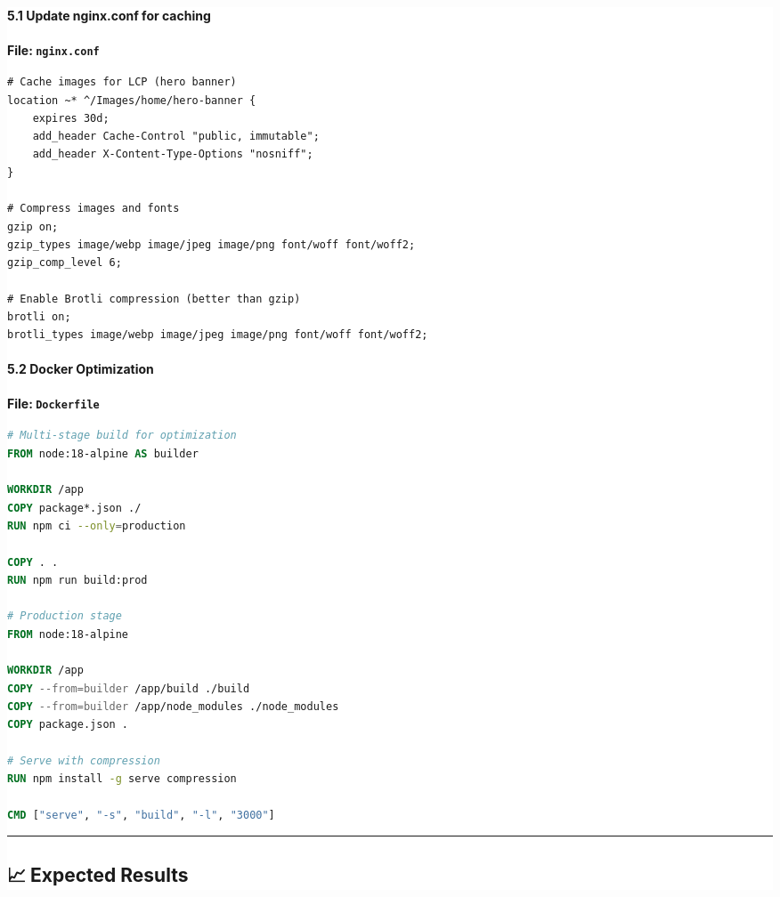 #### 5.1 Update nginx.conf for caching

**File: `nginx.conf`**

```nginx
# Cache images for LCP (hero banner)
location ~* ^/Images/home/hero-banner {
    expires 30d;
    add_header Cache-Control "public, immutable";
    add_header X-Content-Type-Options "nosniff";
}

# Compress images and fonts
gzip on;
gzip_types image/webp image/jpeg image/png font/woff font/woff2;
gzip_comp_level 6;

# Enable Brotli compression (better than gzip)
brotli on;
brotli_types image/webp image/jpeg image/png font/woff font/woff2;
```

#### 5.2 Docker Optimization

**File: `Dockerfile`**

```dockerfile
# Multi-stage build for optimization
FROM node:18-alpine AS builder

WORKDIR /app
COPY package*.json ./
RUN npm ci --only=production

COPY . .
RUN npm run build:prod

# Production stage
FROM node:18-alpine

WORKDIR /app
COPY --from=builder /app/build ./build
COPY --from=builder /app/node_modules ./node_modules
COPY package.json .

# Serve with compression
RUN npm install -g serve compression

CMD ["serve", "-s", "build", "-l", "3000"]
```

---

## 📈 Expected Results
